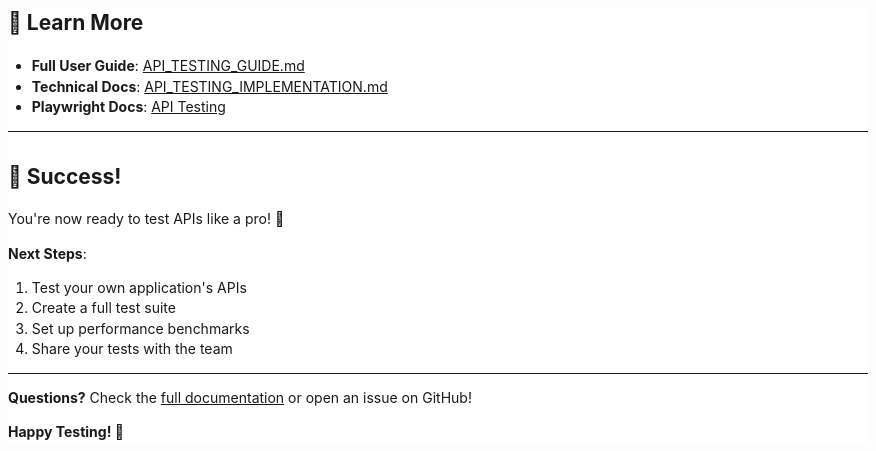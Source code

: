 
## 📖 Learn More

- **Full User Guide**: [API_TESTING_GUIDE.md](./API_TESTING_GUIDE.md)
- **Technical Docs**: [API_TESTING_IMPLEMENTATION.md](./API_TESTING_IMPLEMENTATION.md)
- **Playwright Docs**: [API Testing](https://playwright.dev/docs/api-testing-js)

---

## 🎉 Success!

You're now ready to test APIs like a pro! 🚀

**Next Steps**:
1. Test your own application's APIs
2. Create a full test suite
3. Set up performance benchmarks
4. Share your tests with the team

---

**Questions?** Check the [full documentation](./API_TESTING_GUIDE.md) or open an issue on GitHub!

**Happy Testing! 🧪**

